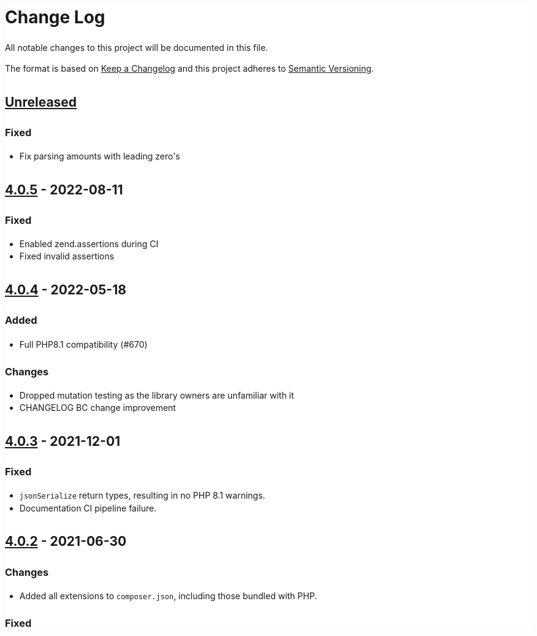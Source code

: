 # Change Log


All notable changes to this project will be documented in this file.

The format is based on [Keep a Changelog](http://keepachangelog.com/en/1.0.0/)
and this project adheres to [Semantic Versioning](http://semver.org/spec/v2.0.0.html).


## [Unreleased]

### Fixed

- Fix parsing amounts with leading zero's


## [4.0.5] - 2022-08-11

### Fixed

- Enabled zend.assertions during CI
- Fixed invalid assertions


## [4.0.4] - 2022-05-18

### Added

- Full PHP8.1 compatibility (#670)

### Changes

- Dropped mutation testing as the library owners are unfamiliar with it
- CHANGELOG BC change improvement

## [4.0.3] - 2021-12-01

### Fixed

- `jsonSerialize` return types, resulting in no PHP 8.1 warnings.
- Documentation CI pipeline failure.


## [4.0.2] - 2021-06-30

### Changes

- Added all extensions to `composer.json`, including those bundled with PHP.

### Fixed


[Unreleased]: https://github.com/moneyphp/money/compare/v4.0.5...HEAD
[4.0.5]: https://github.com/moneyphp/money/compare/v4.0.5...v4.0.5
[4.0.4]: https://github.com/moneyphp/money/compare/v4.0.3...v4.0.4
[4.0.3]: https://github.com/moneyphp/money/compare/v4.0.2...v4.0.3
[4.0.2]: https://github.com/moneyphp/money/compare/v4.0.1...v4.0.2
[4.0.1]: https://github.com/moneyphp/money/compare/v4.0.0...v4.0.1
[4.0.0]: https://github.com/moneyphp/money/compare/v3.3.1...v4.0.0
[3.3.1]: https://github.com/moneyphp/money/compare/v3.3.0...v3.3.1
[3.3.0]: https://github.com/moneyphp/money/compare/v3.2.1...v3.3.0
[3.2.1]: https://github.com/moneyphp/money/compare/v3.2.0...v3.2.1
[3.2.0]: https://github.com/moneyphp/money/compare/v3.1.3...v3.2.0
[3.1.3]: https://github.com/moneyphp/money/compare/v3.1.2...v3.1.3
[3.1.2]: https://github.com/moneyphp/money/compare/v3.1.1...v3.1.2
[3.1.1]: https://github.com/moneyphp/money/compare/v3.1.0...v3.1.1
[3.1.0]: https://github.com/moneyphp/money/compare/v3.0.9...v3.1.0
[3.0.9]: https://github.com/moneyphp/money/compare/v3.0.8...v3.0.9
[3.0.8]: https://github.com/moneyphp/money/compare/v3.0.7...v3.0.8
[3.0.7]: https://github.com/moneyphp/money/compare/v3.0.6...v3.0.7
[3.0.6]: https://github.com/moneyphp/money/compare/v3.0.5...v3.0.6
[3.0.5]: https://github.com/moneyphp/money/compare/v3.0.4...v3.0.5
[3.0.4]: https://github.com/moneyphp/money/compare/v3.0.3...v3.0.4
[3.0.3]: https://github.com/moneyphp/money/compare/v3.0.2...v3.0.3
[3.0.2]: https://github.com/moneyphp/money/compare/v3.0.1...v3.0.2
[3.0.1]: https://github.com/moneyphp/money/compare/v3.0.0...v3.0.1
[3.0.0]: https://github.com/moneyphp/money/compare/v3.0.0-beta.4...v3.0.0
[3.0.0-beta4]: https://github.com/moneyphp/money/compare/v3.0.0-beta.3...v3.0.0-beta.4
[3.0.0-beta3]: https://github.com/moneyphp/money/compare/v3.0.0-beta.2...v3.0.0-beta.3
[3.0.0-beta2]: https://github.com/moneyphp/money/compare/v3.0.0-beta...v3.0.0-beta.2
[3.0.0-beta]: https://github.com/moneyphp/money/compare/v3.0.0-alpha...v3.0.0-beta
